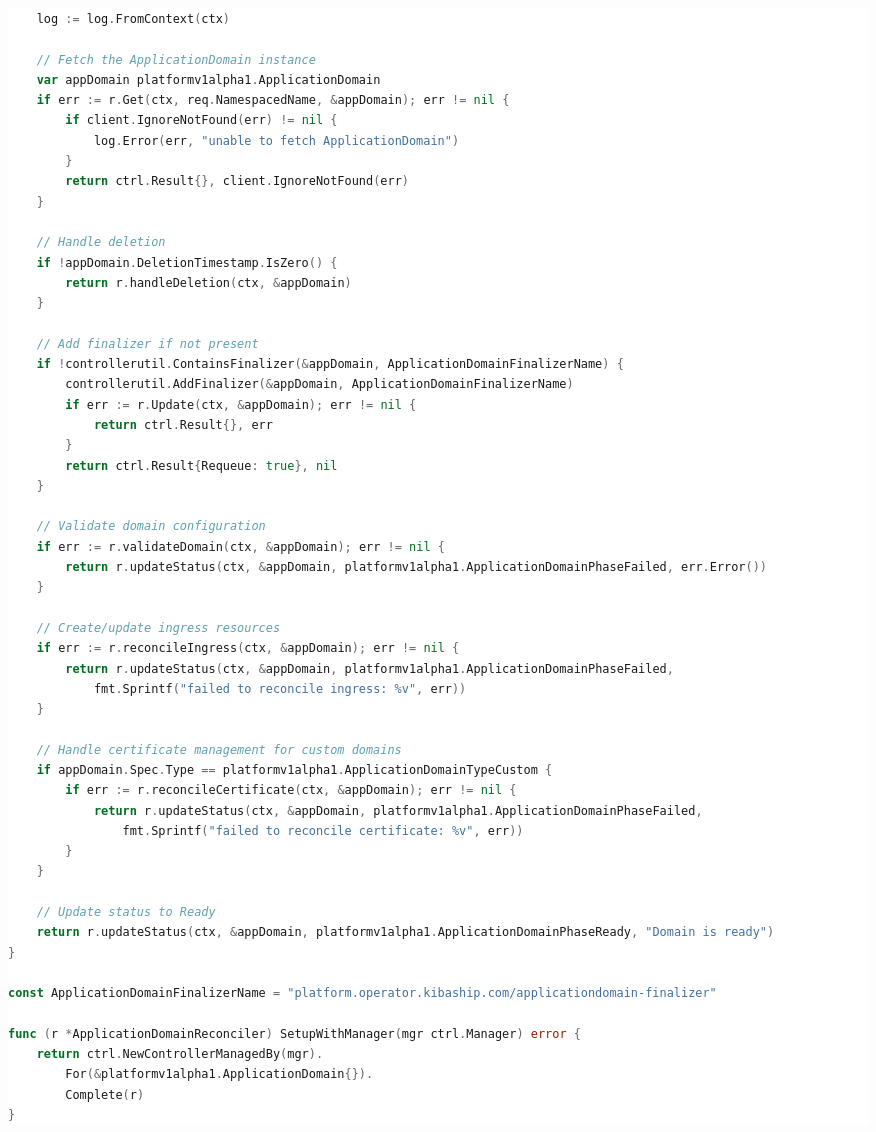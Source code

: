 ```go
    log := log.FromContext(ctx)

    // Fetch the ApplicationDomain instance
    var appDomain platformv1alpha1.ApplicationDomain
    if err := r.Get(ctx, req.NamespacedName, &appDomain); err != nil {
        if client.IgnoreNotFound(err) != nil {
            log.Error(err, "unable to fetch ApplicationDomain")
        }
        return ctrl.Result{}, client.IgnoreNotFound(err)
    }

    // Handle deletion
    if !appDomain.DeletionTimestamp.IsZero() {
        return r.handleDeletion(ctx, &appDomain)
    }

    // Add finalizer if not present
    if !controllerutil.ContainsFinalizer(&appDomain, ApplicationDomainFinalizerName) {
        controllerutil.AddFinalizer(&appDomain, ApplicationDomainFinalizerName)
        if err := r.Update(ctx, &appDomain); err != nil {
            return ctrl.Result{}, err
        }
        return ctrl.Result{Requeue: true}, nil
    }

    // Validate domain configuration
    if err := r.validateDomain(ctx, &appDomain); err != nil {
        return r.updateStatus(ctx, &appDomain, platformv1alpha1.ApplicationDomainPhaseFailed, err.Error())
    }

    // Create/update ingress resources
    if err := r.reconcileIngress(ctx, &appDomain); err != nil {
        return r.updateStatus(ctx, &appDomain, platformv1alpha1.ApplicationDomainPhaseFailed,
            fmt.Sprintf("failed to reconcile ingress: %v", err))
    }

    // Handle certificate management for custom domains
    if appDomain.Spec.Type == platformv1alpha1.ApplicationDomainTypeCustom {
        if err := r.reconcileCertificate(ctx, &appDomain); err != nil {
            return r.updateStatus(ctx, &appDomain, platformv1alpha1.ApplicationDomainPhaseFailed,
                fmt.Sprintf("failed to reconcile certificate: %v", err))
        }
    }

    // Update status to Ready
    return r.updateStatus(ctx, &appDomain, platformv1alpha1.ApplicationDomainPhaseReady, "Domain is ready")
}

const ApplicationDomainFinalizerName = "platform.operator.kibaship.com/applicationdomain-finalizer"

func (r *ApplicationDomainReconciler) SetupWithManager(mgr ctrl.Manager) error {
    return ctrl.NewControllerManagedBy(mgr).
        For(&platformv1alpha1.ApplicationDomain{}).
        Complete(r)
}
```

